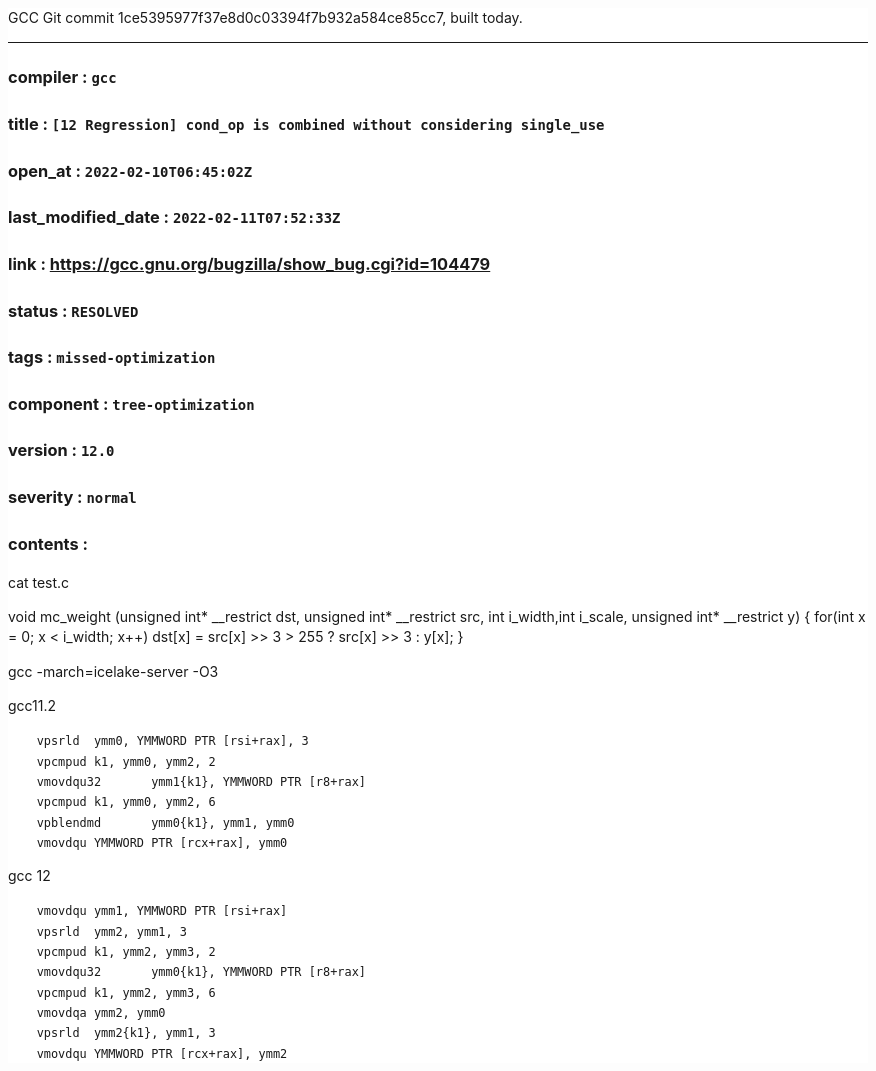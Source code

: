 GCC Git commit 1ce5395977f37e8d0c03394f7b932a584ce85cc7, built today.


---


### compiler : `gcc`
### title : `[12 Regression] cond_op is combined without considering single_use`
### open_at : `2022-02-10T06:45:02Z`
### last_modified_date : `2022-02-11T07:52:33Z`
### link : https://gcc.gnu.org/bugzilla/show_bug.cgi?id=104479
### status : `RESOLVED`
### tags : `missed-optimization`
### component : `tree-optimization`
### version : `12.0`
### severity : `normal`
### contents :
cat test.c

void
mc_weight (unsigned int* __restrict dst, unsigned int* __restrict src,
	   int i_width,int i_scale, unsigned int* __restrict y)
{
  for(int x = 0; x < i_width; x++)
    dst[x] =  src[x] >> 3 > 255 ? src[x] >> 3 : y[x];
}

gcc -march=icelake-server -O3


gcc11.2 

        vpsrld  ymm0, YMMWORD PTR [rsi+rax], 3
        vpcmpud k1, ymm0, ymm2, 2
        vmovdqu32       ymm1{k1}, YMMWORD PTR [r8+rax]
        vpcmpud k1, ymm0, ymm2, 6
        vpblendmd       ymm0{k1}, ymm1, ymm0
        vmovdqu YMMWORD PTR [rcx+rax], ymm0

gcc 12

        vmovdqu ymm1, YMMWORD PTR [rsi+rax]
        vpsrld  ymm2, ymm1, 3
        vpcmpud k1, ymm2, ymm3, 2
        vmovdqu32       ymm0{k1}, YMMWORD PTR [r8+rax]
        vpcmpud k1, ymm2, ymm3, 6
        vmovdqa ymm2, ymm0
        vpsrld  ymm2{k1}, ymm1, 3
        vmovdqu YMMWORD PTR [rcx+rax], ymm2
